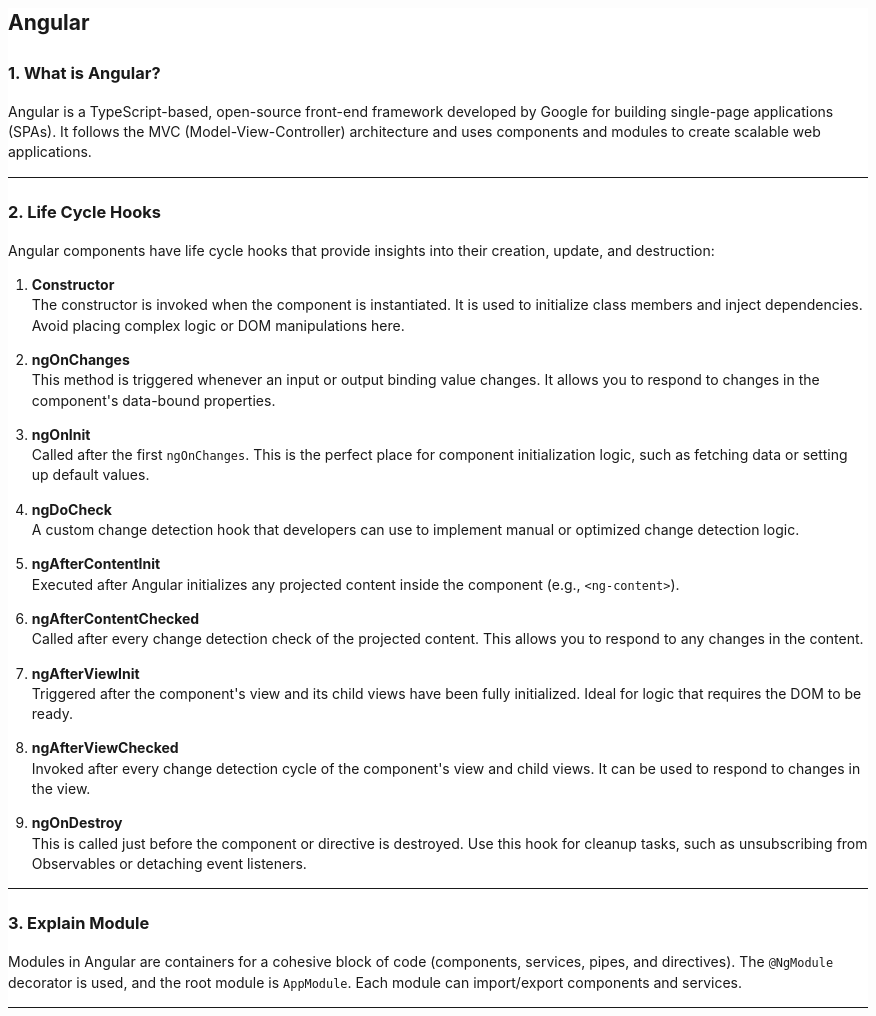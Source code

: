 ## **Angular**

### 1. **What is Angular?**
Angular is a TypeScript-based, open-source front-end framework developed by Google for building single-page applications (SPAs). It follows the MVC (Model-View-Controller) architecture and uses components and modules to create scalable web applications.

---

### 2. **Life Cycle Hooks**
Angular components have life cycle hooks that provide insights into their creation, update, and destruction:

1. **Constructor**  
   The constructor is invoked when the component is instantiated. It is used to initialize class members and inject dependencies. Avoid placing complex logic or DOM manipulations here.

2. **ngOnChanges**  
   This method is triggered whenever an input or output binding value changes. It allows you to respond to changes in the component's data-bound properties.

3. **ngOnInit**  
   Called after the first `ngOnChanges`. This is the perfect place for component initialization logic, such as fetching data or setting up default values.

4. **ngDoCheck**  
   A custom change detection hook that developers can use to implement manual or optimized change detection logic.

5. **ngAfterContentInit**  
   Executed after Angular initializes any projected content inside the component (e.g., `<ng-content>`).

6. **ngAfterContentChecked**  
   Called after every change detection check of the projected content. This allows you to respond to any changes in the content.

7. **ngAfterViewInit**  
   Triggered after the component's view and its child views have been fully initialized. Ideal for logic that requires the DOM to be ready.

8. **ngAfterViewChecked**  
   Invoked after every change detection cycle of the component's view and child views. It can be used to respond to changes in the view.

9. **ngOnDestroy**  
   This is called just before the component or directive is destroyed. Use this hook for cleanup tasks, such as unsubscribing from Observables or detaching event listeners.

---

### 3. **Explain Module**
Modules in Angular are containers for a cohesive block of code (components, services, pipes, and directives). The `@NgModule` decorator is used, and the root module is `AppModule`. Each module can import/export components and services.

---